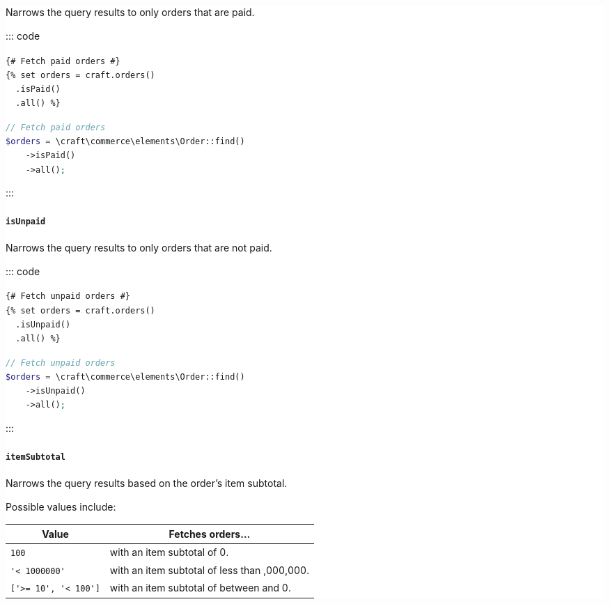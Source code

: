 Narrows the query results to only orders that are paid.



::: code
```twig
{# Fetch paid orders #}
{% set orders = craft.orders()
  .isPaid()
  .all() %}
```

```php
// Fetch paid orders
$orders = \craft\commerce\elements\Order::find()
    ->isPaid()
    ->all();
```
:::


#### `isUnpaid`

Narrows the query results to only orders that are not paid.



::: code
```twig
{# Fetch unpaid orders #}
{% set orders = craft.orders()
  .isUnpaid()
  .all() %}
```

```php
// Fetch unpaid orders
$orders = \craft\commerce\elements\Order::find()
    ->isUnpaid()
    ->all();
```
:::


#### `itemSubtotal`

Narrows the query results based on the order’s item subtotal.

Possible values include:

| Value | Fetches orders…
| - | -
| `100` | with an item subtotal of 0.
| `'< 1000000'` | with an item subtotal of less than ,000,000.
| `['>= 10', '< 100']` | with an item subtotal of between  and 0.
